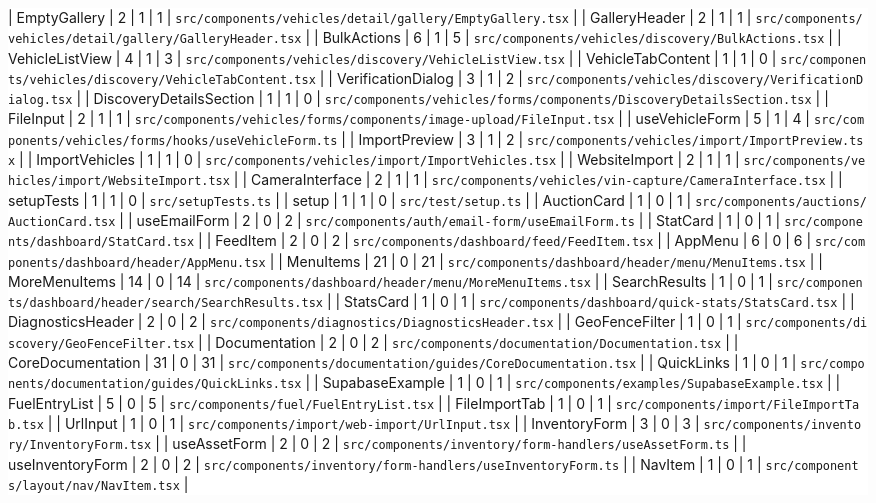 | EmptyGallery | 2 | 1 | 1 | `src/components/vehicles/detail/gallery/EmptyGallery.tsx` |
| GalleryHeader | 2 | 1 | 1 | `src/components/vehicles/detail/gallery/GalleryHeader.tsx` |
| BulkActions | 6 | 1 | 5 | `src/components/vehicles/discovery/BulkActions.tsx` |
| VehicleListView | 4 | 1 | 3 | `src/components/vehicles/discovery/VehicleListView.tsx` |
| VehicleTabContent | 1 | 1 | 0 | `src/components/vehicles/discovery/VehicleTabContent.tsx` |
| VerificationDialog | 3 | 1 | 2 | `src/components/vehicles/discovery/VerificationDialog.tsx` |
| DiscoveryDetailsSection | 1 | 1 | 0 | `src/components/vehicles/forms/components/DiscoveryDetailsSection.tsx` |
| FileInput | 2 | 1 | 1 | `src/components/vehicles/forms/components/image-upload/FileInput.tsx` |
| useVehicleForm | 5 | 1 | 4 | `src/components/vehicles/forms/hooks/useVehicleForm.ts` |
| ImportPreview | 3 | 1 | 2 | `src/components/vehicles/import/ImportPreview.tsx` |
| ImportVehicles | 1 | 1 | 0 | `src/components/vehicles/import/ImportVehicles.tsx` |
| WebsiteImport | 2 | 1 | 1 | `src/components/vehicles/import/WebsiteImport.tsx` |
| CameraInterface | 2 | 1 | 1 | `src/components/vehicles/vin-capture/CameraInterface.tsx` |
| setupTests | 1 | 1 | 0 | `src/setupTests.ts` |
| setup | 1 | 1 | 0 | `src/test/setup.ts` |
| AuctionCard | 1 | 0 | 1 | `src/components/auctions/AuctionCard.tsx` |
| useEmailForm | 2 | 0 | 2 | `src/components/auth/email-form/useEmailForm.ts` |
| StatCard | 1 | 0 | 1 | `src/components/dashboard/StatCard.tsx` |
| FeedItem | 2 | 0 | 2 | `src/components/dashboard/feed/FeedItem.tsx` |
| AppMenu | 6 | 0 | 6 | `src/components/dashboard/header/AppMenu.tsx` |
| MenuItems | 21 | 0 | 21 | `src/components/dashboard/header/menu/MenuItems.tsx` |
| MoreMenuItems | 14 | 0 | 14 | `src/components/dashboard/header/menu/MoreMenuItems.tsx` |
| SearchResults | 1 | 0 | 1 | `src/components/dashboard/header/search/SearchResults.tsx` |
| StatsCard | 1 | 0 | 1 | `src/components/dashboard/quick-stats/StatsCard.tsx` |
| DiagnosticsHeader | 2 | 0 | 2 | `src/components/diagnostics/DiagnosticsHeader.tsx` |
| GeoFenceFilter | 1 | 0 | 1 | `src/components/discovery/GeoFenceFilter.tsx` |
| Documentation | 2 | 0 | 2 | `src/components/documentation/Documentation.tsx` |
| CoreDocumentation | 31 | 0 | 31 | `src/components/documentation/guides/CoreDocumentation.tsx` |
| QuickLinks | 1 | 0 | 1 | `src/components/documentation/guides/QuickLinks.tsx` |
| SupabaseExample | 1 | 0 | 1 | `src/components/examples/SupabaseExample.tsx` |
| FuelEntryList | 5 | 0 | 5 | `src/components/fuel/FuelEntryList.tsx` |
| FileImportTab | 1 | 0 | 1 | `src/components/import/FileImportTab.tsx` |
| UrlInput | 1 | 0 | 1 | `src/components/import/web-import/UrlInput.tsx` |
| InventoryForm | 3 | 0 | 3 | `src/components/inventory/InventoryForm.tsx` |
| useAssetForm | 2 | 0 | 2 | `src/components/inventory/form-handlers/useAssetForm.ts` |
| useInventoryForm | 2 | 0 | 2 | `src/components/inventory/form-handlers/useInventoryForm.ts` |
| NavItem | 1 | 0 | 1 | `src/components/layout/nav/NavItem.tsx` |